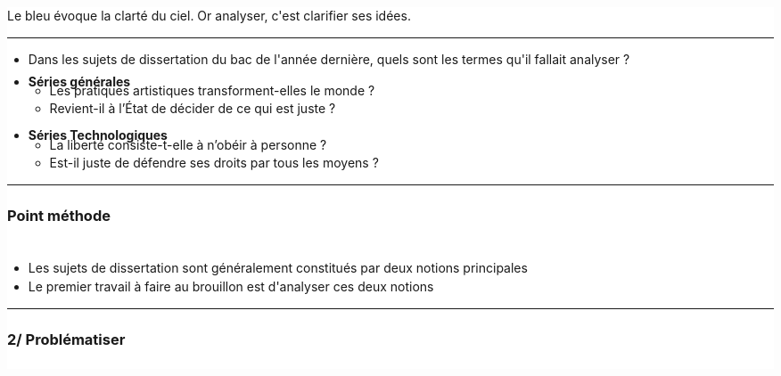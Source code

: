 Le bleu évoque la clarté du ciel.
Or analyser, c'est clarifier ses idées.

---

<style scoped>
    ul:nth-of-type(1){margin-top:10px}
    .puces{margin-top:-10px;}
    .puces ul li {margin:0;padding:0;}
    .puces ul ul {margin-top:-10px; margin-bottom:10px;}
    section:before{margin-top:175px;}
</style>

- Dans les sujets de dissertation du bac de l'année dernière, quels sont les termes qu'il fallait analyser ?
<div class="puces">

- **Séries générales**
  - Les pratiques artistiques transforment-elles le monde ?
  - Revient-il à l’État de décider de ce qui est juste ?
- **Séries Technologiques**
  - La liberté consiste-t-elle à n’obéir à personne ?
  - Est-il juste de défendre ses droits par tous les moyens ?
</div>

---

### Point méthode
- Les sujets de dissertation sont généralement constitués par deux notions principales
- Le premier travail à faire au brouillon est d'analyser ces deux notions


---

<style scoped>
h3 {padding-bottom:20px}
img {height:500px}
</style>
### 2/ Problématiser
